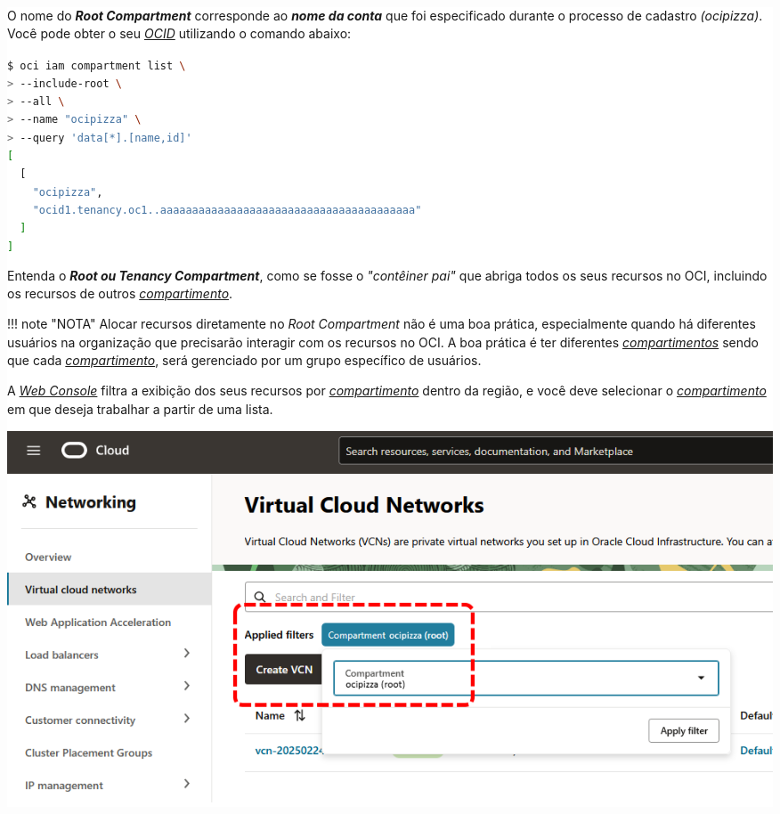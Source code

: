 O nome do **_Root Compartment_** corresponde ao **_nome da conta_** que foi especificado durante o processo de cadastro _(ocipizza)_. Você pode obter o seu _[OCID](./gerenciando-o-oci-atraves-do-oci-cli.md#251-oracle-cloud-identifier-ocid)_ utilizando o comando abaixo:

```bash linenums="1"
$ oci iam compartment list \
> --include-root \
> --all \
> --name "ocipizza" \
> --query 'data[*].[name,id]'
[
  [
    "ocipizza",
    "ocid1.tenancy.oc1..aaaaaaaaaaaaaaaaaaaaaaaaaaaaaaaaaaaaaaaa"
  ]
]
```

Entenda o **_Root ou Tenancy Compartment_**, como se fosse o _"contêiner pai"_ que abriga todos os seus recursos no OCI, incluindo os recursos de outros _[compartimento](https://docs.oracle.com/pt-br/iaas/Content/Identity/compartments/managingcompartments.htm)_.

!!! note "NOTA"
    Alocar recursos diretamente no _Root Compartment_ não é uma boa prática, especialmente quando há diferentes usuários na organização que precisarão interagir com os recursos no OCI. A boa prática é ter diferentes _[compartimentos](https://docs.oracle.com/pt-br/iaas/Content/Identity/compartments/managingcompartments.htm)_ sendo que cada _[compartimento](#compartimentos)_, será gerenciado por um grupo específico de usuários.

A _[Web Console](./acessando-o-oci.md#web-console)_ filtra a exibição dos seus recursos por _[compartimento](https://docs.oracle.com/pt-br/iaas/Content/Identity/compartments/managingcompartments.htm)_ dentro da região, e você deve selecionar o _[compartimento](https://docs.oracle.com/pt-br/iaas/Content/Identity/compartments/managingcompartments.htm)_ em que deseja trabalhar a partir de uma lista.

![alt_text](./img/oci-comp-filter-1.png "Filtro de Compartmento")
<br>
